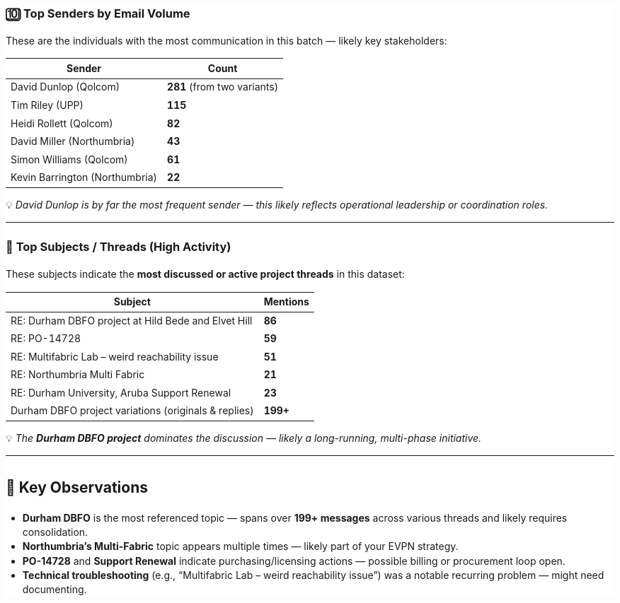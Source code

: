 ### 🔟 **Top Senders by Email Volume**

These are the individuals with the most communication in this batch — likely key stakeholders:

| Sender | Count |
| --- | --- |
| David Dunlop (Qolcom) | **281** (from two variants) |
| Tim Riley (UPP) | **115** |
| Heidi Rollett (Qolcom) | **82** |
| David Miller (Northumbria) | **43** |
| Simon Williams (Qolcom) | **61** |
| Kevin Barrington (Northumbria) | **22** |

💡 _David Dunlop is by far the most frequent sender — this likely reflects operational leadership or coordination roles._

* * *

### 📨 **Top Subjects / Threads (High Activity)**

These subjects indicate the **most discussed or active project threads** in this dataset:

| Subject | Mentions |
| --- | --- |
| RE: Durham DBFO project at Hild Bede and Elvet Hill | **86** |
| RE: PO-14728 | **59** |
| RE: Multifabric Lab – weird reachability issue | **51** |
| RE: Northumbria Multi Fabric | **21** |
| RE: Durham University, Aruba Support Renewal | **23** |
| Durham DBFO project variations (originals & replies) | **199+** |

💡 _The **Durham DBFO project** dominates the discussion — likely a long-running, multi-phase initiative._

* * *

🔎 Key Observations
-------------------

*   **Durham DBFO** is the most referenced topic — spans over **199+ messages** across various threads and likely requires consolidation.
*   **Northumbria’s Multi-Fabric** topic appears multiple times — likely part of your EVPN strategy.
*   **PO-14728** and **Support Renewal** indicate purchasing/licensing actions — possible billing or procurement loop open.
*   **Technical troubleshooting** (e.g., “Multifabric Lab – weird reachability issue”) was a notable recurring problem — might need documenting.
